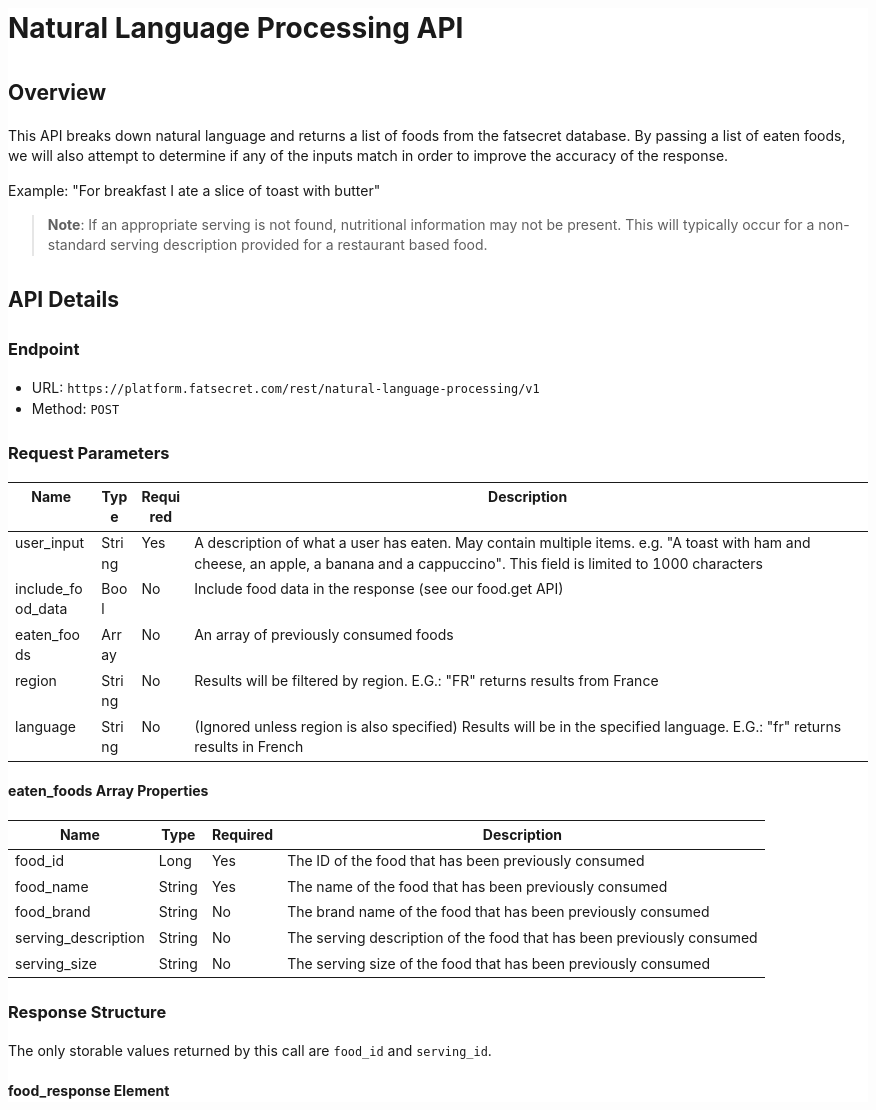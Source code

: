 # Natural Language Processing API

## Overview
This API breaks down natural language and returns a list of foods from the fatsecret database. By passing a list of eaten foods, we will also attempt to determine if any of the inputs match in order to improve the accuracy of the response.

Example: "For breakfast I ate a slice of toast with butter"

> **Note**: If an appropriate serving is not found, nutritional information may not be present. This will typically occur for a non-standard serving description provided for a restaurant based food.

## API Details

### Endpoint
- URL: `https://platform.fatsecret.com/rest/natural-language-processing/v1`
- Method: `POST`

### Request Parameters

| Name | Type | Required | Description |
|------|------|----------|-------------|
| user_input | String | Yes | A description of what a user has eaten. May contain multiple items. e.g. "A toast with ham and cheese, an apple, a banana and a cappuccino". This field is limited to 1000 characters |
| include_food_data | Bool | No | Include food data in the response (see our food.get API) |
| eaten_foods | Array | No | An array of previously consumed foods |
| region | String | No | Results will be filtered by region. E.G.: "FR" returns results from France |
| language | String | No | (Ignored unless region is also specified) Results will be in the specified language. E.G.: "fr" returns results in French |

#### eaten_foods Array Properties

| Name | Type | Required | Description |
|------|------|----------|-------------|
| food_id | Long | Yes | The ID of the food that has been previously consumed |
| food_name | String | Yes | The name of the food that has been previously consumed |
| food_brand | String | No | The brand name of the food that has been previously consumed |
| serving_description | String | No | The serving description of the food that has been previously consumed |
| serving_size | String | No | The serving size of the food that has been previously consumed |

### Response Structure

The only storable values returned by this call are `food_id` and `serving_id`.

#### food_response Element
